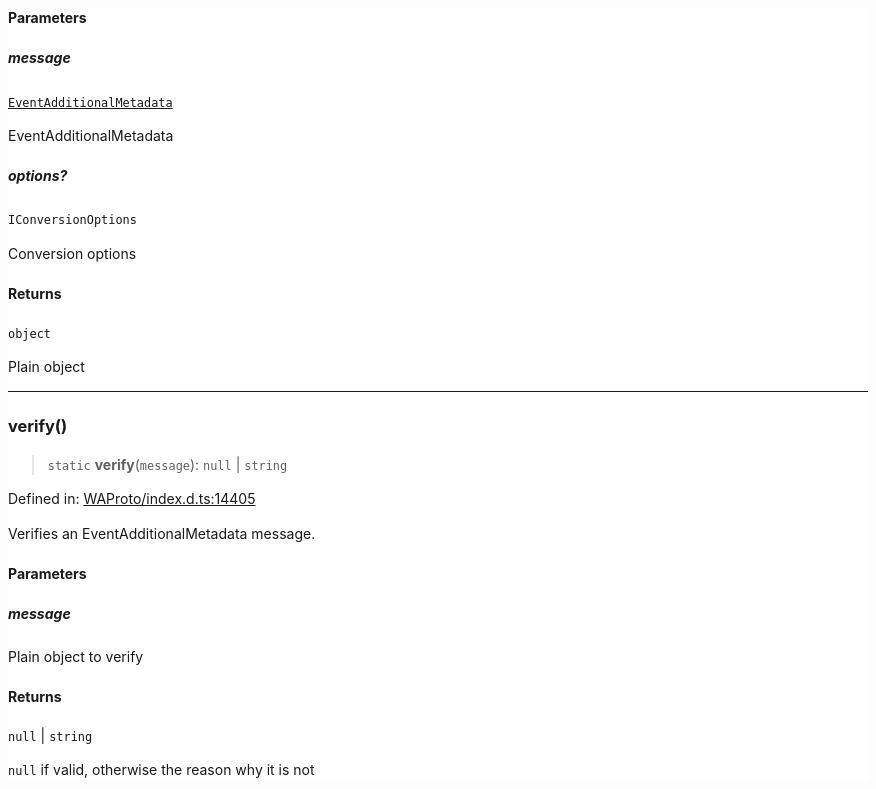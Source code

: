 #### Parameters

##### message

[`EventAdditionalMetadata`](EventAdditionalMetadata.md)

EventAdditionalMetadata

##### options?

`IConversionOptions`

Conversion options

#### Returns

`object`

Plain object

***

### verify()

> `static` **verify**(`message`): `null` \| `string`

Defined in: [WAProto/index.d.ts:14405](https://github.com/Fokusdotid/bail/blob/a1b2bb6d3d63874a4f497e70ebd6347b2869da8e/WAProto/index.d.ts#L14405)

Verifies an EventAdditionalMetadata message.

#### Parameters

##### message

Plain object to verify

#### Returns

`null` \| `string`

`null` if valid, otherwise the reason why it is not
